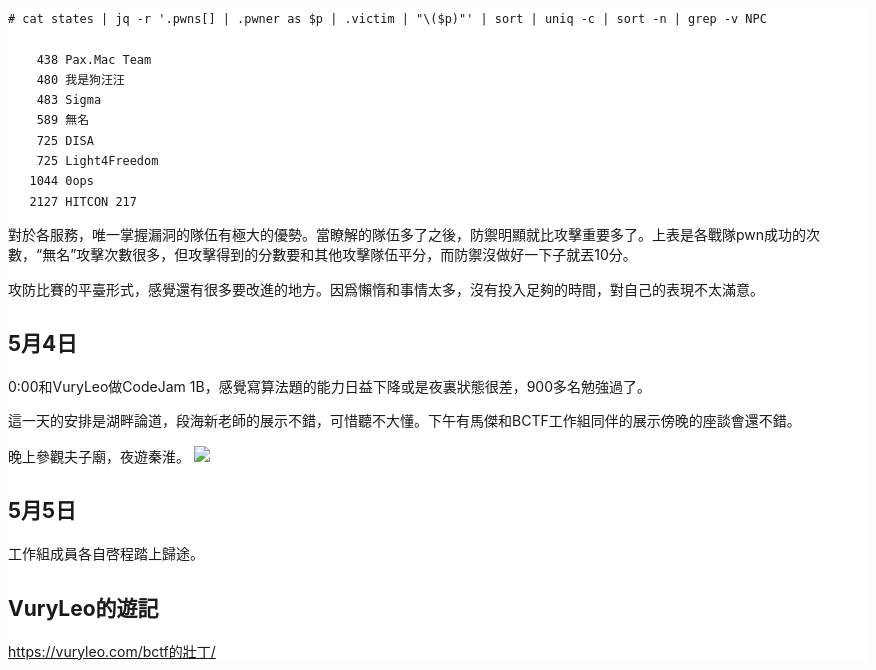 ```
# cat states | jq -r '.pwns[] | .pwner as $p | .victim | "\($p)"' | sort | uniq -c | sort -n | grep -v NPC

    438 Pax.Mac Team
    480 我是狗汪汪
    483 Sigma
    589 無名
    725 DISA
    725 Light4Freedom
   1044 0ops
   2127 HITCON 217
```

對於各服務，唯一掌握漏洞的隊伍有極大的優勢。當瞭解的隊伍多了之後，防禦明顯就比攻擊重要多了。上表是各戰隊pwn成功的次數，“無名”攻擊次數很多，但攻擊得到的分數要和其他攻擊隊伍平分，而防禦沒做好一下子就丟10分。

攻防比賽的平臺形式，感覺還有很多要改進的地方。因爲懶惰和事情太多，沒有投入足夠的時間，對自己的表現不太滿意。

## 5月4日

0:00和VuryLeo做CodeJam 1B，感覺寫算法題的能力日益下降或是夜裏狀態很差，900多名勉強過了。

這一天的安排是湖畔論道，段海新老師的展示不錯，可惜聽不大懂。下午有馬傑和BCTF工作組同伴的展示傍晚的座談會還不錯。

晚上參觀夫子廟，夜遊秦淮。
![](/static/2014-05-05-bctf-workgroup/final-qinhuai.jpg)

## 5月5日

工作組成員各自啓程踏上歸途。

## VuryLeo的遊記

<https://vuryleo.com/bctf的壯丁/>
